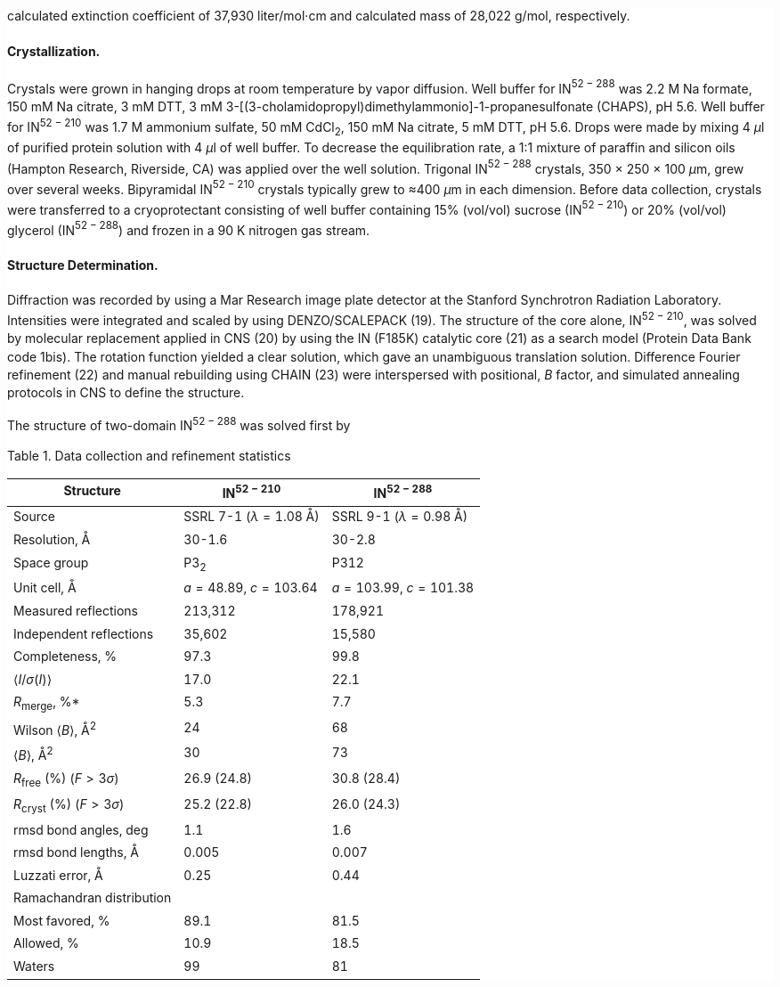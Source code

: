 calculated extinction coefficient of 37,930 liter/mol·cm and calculated mass of 28,022 g/mol, respectively.

#### Crystallization.
Crystals were grown in hanging drops at room temperature by vapor diffusion. Well buffer for IN${}^{52-288}$ was 2.2 M Na formate, 150 mM Na citrate, 3 mM DTT, 3 mM 3-[(3-cholamidopropyl)dimethylammonio]-1-propanesulfonate (CHAPS), pH 5.6. Well buffer for IN${}^{52-210}$ was 1.7 M ammonium sulfate, 50 mM CdCl${}_{2}$, 150 mM Na citrate, 5 mM DTT, pH 5.6. Drops were made by mixing 4 $\mu$l of purified protein solution with 4 $\mu$l of well buffer. To decrease the equilibration rate, a 1:1 mixture of paraffin and silicon oils (Hampton Research, Riverside, CA) was applied over the well solution. Trigonal IN${}^{52-288}$ crystals, 350 × 250 × 100 $\mu$m, grew over several weeks. Bipyramidal IN${}^{52-210}$ crystals typically grew to ≈400 $\mu$m in each dimension. Before data collection, crystals were transferred to a cryoprotectant consisting of well buffer containing 15% (vol/vol) sucrose (IN${}^{52-210}$) or 20% (vol/vol) glycerol (IN${}^{52-288}$) and frozen in a 90 K nitrogen gas stream.

#### Structure Determination.
Diffraction was recorded by using a Mar Research image plate detector at the Stanford Synchrotron Radiation Laboratory. Intensities were integrated and scaled by using DENZO/SCALEPACK (19). The structure of the core alone, IN${}^{52-210}$, was solved by molecular replacement applied in CNS (20) by using the IN (F185K) catalytic core (21) as a search model (Protein Data Bank code 1bis). The rotation function yielded a clear solution, which gave an unambiguous translation solution. Difference Fourier refinement (22) and manual rebuilding using CHAIN (23) were interspersed with positional, $B$ factor, and simulated annealing protocols in CNS to define the structure.

The structure of two-domain IN${}^{52-288}$ was solved first by

Table 1. Data collection and refinement statistics

| Structure | IN${}^{52-210}$ | IN${}^{52-288}$ |
|-----------|------------------|------------------|
| Source    | SSRL 7-1 ($\lambda = 1.08$ Å) | SSRL 9-1 ($\lambda = 0.98$ Å) |
| Resolution, Å | 30-1.6 | 30-2.8 |
| Space group | P3$_{2}$ | P312 |
| Unit cell, Å | $a = 48.89$, $c = 103.64$ | $a = 103.99$, $c = 101.38$ |
| Measured reflections | 213,312 | 178,921 |
| Independent reflections | 35,602 | 15,580 |
| Completeness, % | 97.3 | 99.8 |
| $\langle I / \sigma(I) \rangle$ | 17.0 | 22.1 |
| $R_{\text{merge}}$, %* | 5.3 | 7.7 |
| Wilson $\langle B \rangle$, Å${}^2$ | 24 | 68 |
| $\langle B \rangle$, Å${}^2$ | 30 | 73 |
| $R_{\text{free}}$ (%) ($F > 3\sigma$) | 26.9 (24.8) | 30.8 (28.4) |
| $R_{\text{cryst}}$ (%) ($F > 3\sigma$) | 25.2 (22.8) | 26.0 (24.3) |
| rmsd bond angles, deg | 1.1 | 1.6 |
| rmsd bond lengths, Å | 0.005 | 0.007 |
| Luzzati error, Å | 0.25 | 0.44 |
| Ramachandran distribution |  |  |
| Most favored, % | 89.1 | 81.5 |
| Allowed, % | 10.9 | 18.5 |
| Waters | 99 | 81 |